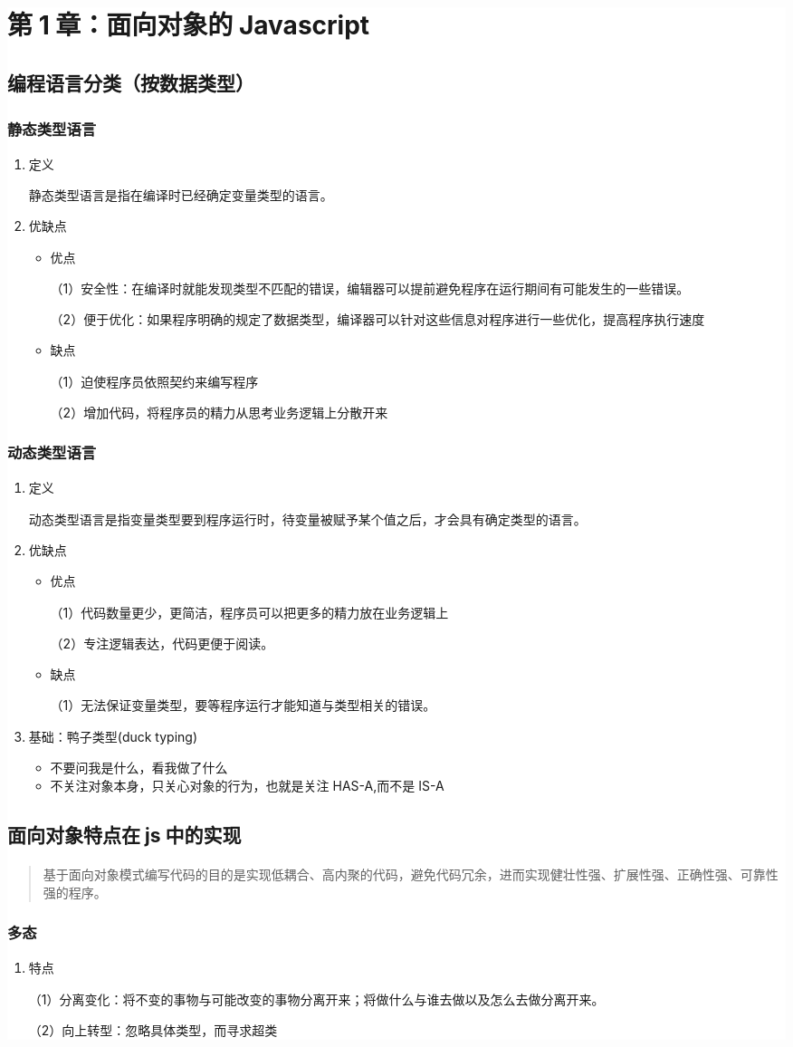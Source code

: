 # 第 1 章：面向对象的 Javascript

## 编程语言分类（按数据类型）

### 静态类型语言

1. 定义

   静态类型语言是指在编译时已经确定变量类型的语言。

2. 优缺点

   - 优点

     （1）安全性：在编译时就能发现类型不匹配的错误，编辑器可以提前避免程序在运行期间有可能发生的一些错误。

     （2）便于优化：如果程序明确的规定了数据类型，编译器可以针对这些信息对程序进行一些优化，提高程序执行速度

   - 缺点

     （1）迫使程序员依照契约来编写程序

     （2）增加代码，将程序员的精力从思考业务逻辑上分散开来

### 动态类型语言

1. 定义

   动态类型语言是指变量类型要到程序运行时，待变量被赋予某个值之后，才会具有确定类型的语言。

2. 优缺点

   - 优点

     （1）代码数量更少，更简洁，程序员可以把更多的精力放在业务逻辑上

     （2）专注逻辑表达，代码更便于阅读。

   - 缺点

     （1）无法保证变量类型，要等程序运行才能知道与类型相关的错误。

3. 基础：鸭子类型(duck typing)

   - 不要问我是什么，看我做了什么
   - 不关注对象本身，只关心对象的行为，也就是关注 HAS-A,而不是 IS-A

## 面向对象特点在 js 中的实现

> ​	基于面向对象模式编写代码的目的是实现低耦合、高内聚的代码，避免代码冗余，进而实现健壮性强、扩展性强、正确性强、可靠性强的程序。

### 多态

1. 特点

   （1）分离变化：将不变的事物与可能改变的事物分离开来；将做什么与谁去做以及怎么去做分离开来。

   （2）向上转型：忽略具体类型，而寻求超类
